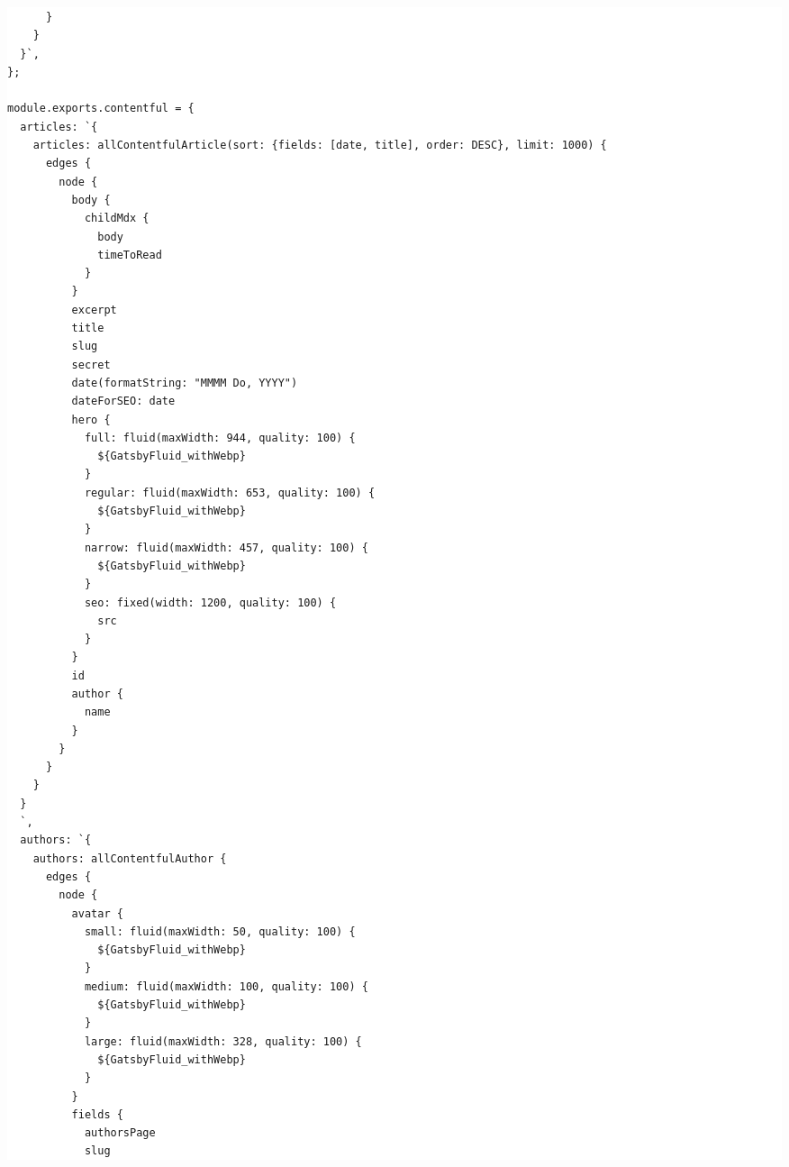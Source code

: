 ```
      }
    }
  }`,
};

module.exports.contentful = {
  articles: `{
    articles: allContentfulArticle(sort: {fields: [date, title], order: DESC}, limit: 1000) {
      edges {
        node {
          body {
            childMdx {
              body
              timeToRead
            }
          }
          excerpt
          title
          slug
          secret
          date(formatString: "MMMM Do, YYYY")
          dateForSEO: date
          hero {
            full: fluid(maxWidth: 944, quality: 100) {
              ${GatsbyFluid_withWebp}
            }
            regular: fluid(maxWidth: 653, quality: 100) {
              ${GatsbyFluid_withWebp}
            }
            narrow: fluid(maxWidth: 457, quality: 100) {
              ${GatsbyFluid_withWebp}
            }
            seo: fixed(width: 1200, quality: 100) {
              src
            }
          }
          id
          author {
            name
          }
        }
      }
    }
  }
  `,
  authors: `{
    authors: allContentfulAuthor {
      edges {
        node {
          avatar {
            small: fluid(maxWidth: 50, quality: 100) {
              ${GatsbyFluid_withWebp}
            }
            medium: fluid(maxWidth: 100, quality: 100) {
              ${GatsbyFluid_withWebp}
            }
            large: fluid(maxWidth: 328, quality: 100) {
              ${GatsbyFluid_withWebp}
            }
          }
          fields {
            authorsPage
            slug
```